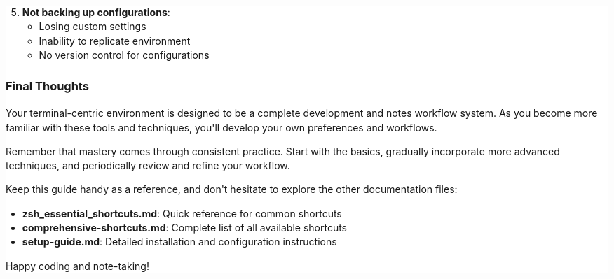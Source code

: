 5. **Not backing up configurations**:
   - Losing custom settings
   - Inability to replicate environment
   - No version control for configurations

### Final Thoughts

Your terminal-centric environment is designed to be a complete development and notes workflow system. As you become more familiar with these tools and techniques, you'll develop your own preferences and workflows.

Remember that mastery comes through consistent practice. Start with the basics, gradually incorporate more advanced techniques, and periodically review and refine your workflow.

Keep this guide handy as a reference, and don't hesitate to explore the other documentation files:
- **zsh_essential_shortcuts.md**: Quick reference for common shortcuts
- **comprehensive-shortcuts.md**: Complete list of all available shortcuts
- **setup-guide.md**: Detailed installation and configuration instructions

Happy coding and note-taking!
